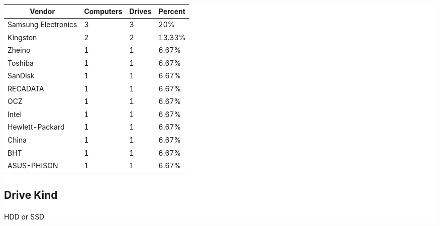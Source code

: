 
| Vendor              | Computers | Drives | Percent |
|---------------------|-----------|--------|---------|
| Samsung Electronics | 3         | 3      | 20%     |
| Kingston            | 2         | 2      | 13.33%  |
| Zheino              | 1         | 1      | 6.67%   |
| Toshiba             | 1         | 1      | 6.67%   |
| SanDisk             | 1         | 1      | 6.67%   |
| RECADATA            | 1         | 1      | 6.67%   |
| OCZ                 | 1         | 1      | 6.67%   |
| Intel               | 1         | 1      | 6.67%   |
| Hewlett-Packard     | 1         | 1      | 6.67%   |
| China               | 1         | 1      | 6.67%   |
| BHT                 | 1         | 1      | 6.67%   |
| ASUS-PHISON         | 1         | 1      | 6.67%   |

Drive Kind
----------

HDD or SSD
